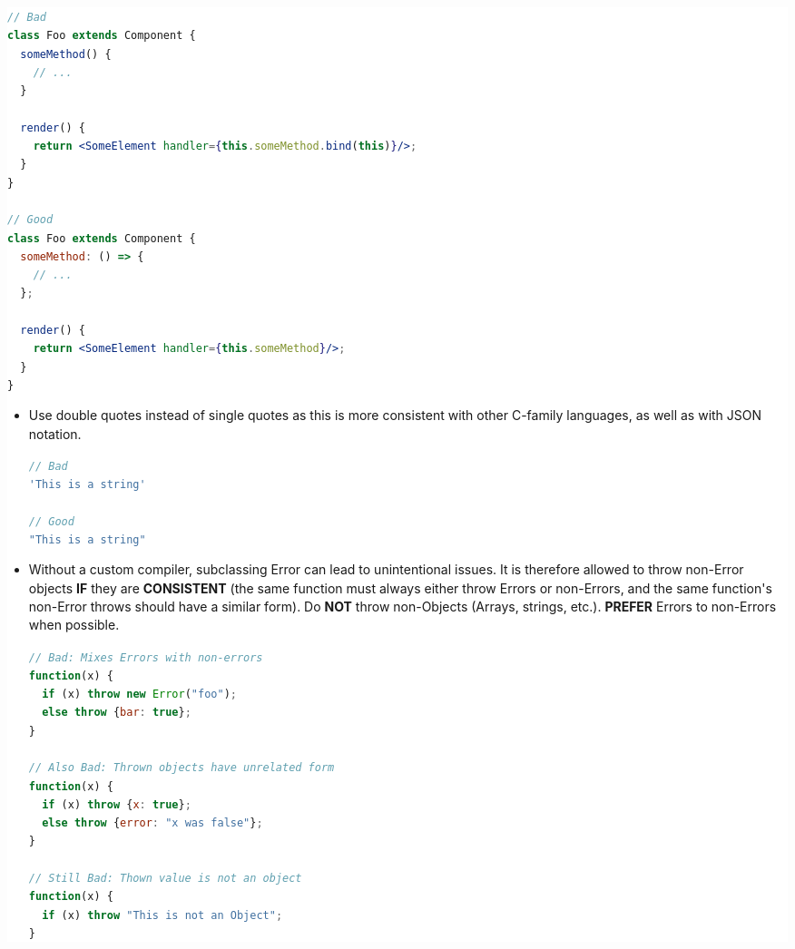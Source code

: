   ```jsx
  // Bad
  class Foo extends Component {
    someMethod() {
      // ...
    }

    render() {
      return <SomeElement handler={this.someMethod.bind(this)}/>;
    }
  }

  // Good
  class Foo extends Component {
    someMethod: () => {
      // ...
    };

    render() {
      return <SomeElement handler={this.someMethod}/>;
    }
  }
  ```

* Use double quotes instead of single quotes as this is more consistent with other C-family
	languages, as well as with JSON notation.

  ```jsx
  // Bad
  'This is a string'

  // Good
  "This is a string"
  ```

* Without a custom compiler, subclassing Error can lead to unintentional issues.
	It is therefore allowed to throw non-Error objects **IF** they are **CONSISTENT**
	(the same function must always either throw Errors or non-Errors, and the same
	function's non-Error throws should have a similar form).
	Do **NOT** throw non-Objects (Arrays, strings, etc.).
  **PREFER** Errors to non-Errors when possible.

  ```jsx
  // Bad: Mixes Errors with non-errors
  function(x) {
    if (x) throw new Error("foo");
    else throw {bar: true};
  }

  // Also Bad: Thrown objects have unrelated form
  function(x) {
    if (x) throw {x: true};
    else throw {error: "x was false"};
  }

  // Still Bad: Thown value is not an object
  function(x) {
    if (x) throw "This is not an Object";
  }
  ```
